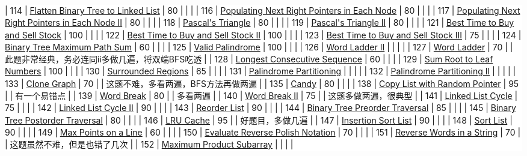 | 114  | [Flatten Binary Tree to Linked List](https://leetcode.com/problems/flatten-binary-tree-to-linked-list/) | 80    |          |                                                              |
| 116  | [Populating Next Right Pointers in Each Node](https://leetcode.com/problems/populating-next-right-pointers-in-each-node/) | 80    |          |                                                              |
| 117  | [Populating Next Right Pointers in Each Node II](https://leetcode.com/problems/populating-next-right-pointers-in-each-node-ii/) | 80    |          |                                                              |
| 118  | [Pascal's Triangle](https://leetcode.com/problems/pascals-triangle/) | 80    |          |                                                              |
| 119  | [Pascal's Triangle II](https://leetcode.com/problems/pascals-triangle-ii/description/) | 80    |          |                                                              |
| 121  | [Best Time to Buy and Sell Stock](https://leetcode.com/problems/best-time-to-buy-and-sell-stock/) | 100   |          |                                                              |
| 122  | [Best Time to Buy and Sell Stock II](https://leetcode.com/problems/best-time-to-buy-and-sell-stock-ii/) | 100   |          |                                                              |
| 123  | [Best Time to Buy and Sell Stock III](https://leetcode.com/problems/best-time-to-buy-and-sell-stock-iii/) | 75    |          |                                                              |
| 124  | [Binary Tree Maximum Path Sum](https://leetcode.com/problems/binary-tree-maximum-path-sum/) | 60    |          |                                                              |
| 125  | [Valid Palindrome](https://leetcode.com/problems/valid-palindrome/) | 100   |          |                                                              |
| 126  | [Word Ladder II](https://leetcode.com/problems/word-ladder-ii/) |       |          |                                                              |
| 127  | [Word Ladder](https://leetcode.com/problems/word-ladder/)    | 70    |          | 此题非常经典，务必连同ii多做几遍，将双端BFS吃透              |
| 128  | [Longest Consecutive Sequence](https://leetcode.com/problems/longest-consecutive-sequence/) | 60    |          |                                                              |
| 129  | [Sum Root to Leaf Numbers](https://leetcode.com/problems/sum-root-to-leaf-numbers/) | 100   |          |                                                              |
| 130  | [Surrounded Regions](https://leetcode.com/problems/surrounded-regions/) | 65    |          |                                                              |
| 131  | [Palindrome Partitioning](https://leetcode.com/problems/palindrome-partitioning/) |       |          |                                                              |
| 132  | [Palindrome Partitioning II](https://leetcode.com/problems/palindrome-partitioning-ii/) |       |          |                                                              |
| 133  | [Clone Graph](https://leetcode.com/problems/clone-graph/)    | 70    |          | 这题不难，多看两遍，BFS方法再做两遍                          |
| 135  | [Candy](https://leetcode.com/problems/candy/)                | 80    |          |                                                              |
| 138  | [Copy List with Random Pointer](https://leetcode.com/problems/copy-list-with-random-pointer/) | 95    |          | 有一个易错点                                                 |
| 139  | [Word Break](https://leetcode.com/problems/word-break/)      | 80    |          | 多看两遍                                                     |
| 140  | [Word Break II](https://leetcode.com/problems/word-break-ii/) | 75    |          | 这题多做两遍，很典型                                         |
| 141  | [Linked List Cycle](https://leetcode.com/problems/linked-list-cycle/) | 75    |          |                                                              |
| 142  | [Linked List Cycle II](https://leetcode.com/problems/linked-list-cycle-ii/) | 90    |          |                                                              |
| 143  | [Reorder List](https://leetcode.com/problems/reorder-list/)  | 90    |          |                                                              |
| 144  | [Binary Tree Preorder Traversal](https://leetcode.com/problems/binary-tree-preorder-traversal/) | 85    |          |                                                              |
| 145  | [Binary Tree Postorder Traversal](https://leetcode.com/problems/binary-tree-postorder-traversal/) | 80    |          |                                                              |
| 146  | [LRU Cache](https://leetcode.com/problems/lru-cache/)        | 95    |          | 好题目，多做几遍                                             |
| 147  | [Insertion Sort List](https://leetcode.com/problems/insertion-sort-list/) | 90    |          |                                                              |
| 148  | [Sort List](https://leetcode.com/problems/sort-list)         | 90    |          |                                                              |
| 149  | [Max Points on a Line](https://leetcode.com/problems/max-points-on-a-line/) | 60    |          |                                                              |
| 150  | [Evaluate Reverse Polish Notation](https://leetcode.com/problems/evaluate-reverse-polish-notation/) | 70    |          |                                                              |
| 151  | [Reverse Words in a String](https://leetcode.com/problems/reverse-words-in-a-string/description/) | 70    |          | 这题虽然不难，但是也错了几次                                 |
| 152  | [Maximum Product Subarray](https://leetcode.com/problems/maximum-product-subarray/) |       |          |                                                              |